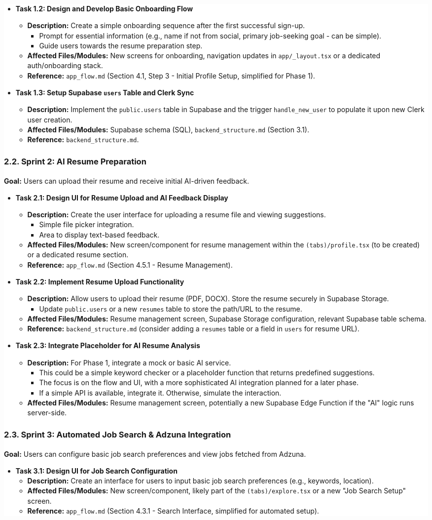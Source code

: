 *   **Task 1.2: Design and Develop Basic Onboarding Flow**
    *   **Description:** Create a simple onboarding sequence after the first successful sign-up.
        *   Prompt for essential information (e.g., name if not from social, primary job-seeking goal - can be simple).
        *   Guide users towards the resume preparation step.
    *   **Affected Files/Modules:** New screens for onboarding, navigation updates in `app/_layout.tsx` or a dedicated auth/onboarding stack.
    *   **Reference:** `app_flow.md` (Section 4.1, Step 3 - Initial Profile Setup, simplified for Phase 1).

*   **Task 1.3: Setup Supabase `users` Table and Clerk Sync**
    *   **Description:** Implement the `public.users` table in Supabase and the trigger `handle_new_user` to populate it upon new Clerk user creation.
    *   **Affected Files/Modules:** Supabase schema (SQL), `backend_structure.md` (Section 3.1).
    *   **Reference:** `backend_structure.md`.

### 2.2. Sprint 2: AI Resume Preparation

**Goal:** Users can upload their resume and receive initial AI-driven feedback.

*   **Task 2.1: Design UI for Resume Upload and AI Feedback Display**
    *   **Description:** Create the user interface for uploading a resume file and viewing suggestions.
        *   Simple file picker integration.
        *   Area to display text-based feedback.
    *   **Affected Files/Modules:** New screen/component for resume management within the `(tabs)/profile.tsx` (to be created) or a dedicated resume section.
    *   **Reference:** `app_flow.md` (Section 4.5.1 - Resume Management).

*   **Task 2.2: Implement Resume Upload Functionality**
    *   **Description:** Allow users to upload their resume (PDF, DOCX). Store the resume securely in Supabase Storage.
        *   Update `public.users` or a new `resumes` table to store the path/URL to the resume.
    *   **Affected Files/Modules:** Resume management screen, Supabase Storage configuration, relevant Supabase table schema.
    *   **Reference:** `backend_structure.md` (consider adding a `resumes` table or a field in `users` for resume URL).

*   **Task 2.3: Integrate Placeholder for AI Resume Analysis**
    *   **Description:** For Phase 1, integrate a mock or basic AI service.
        *   This could be a simple keyword checker or a placeholder function that returns predefined suggestions.
        *   The focus is on the flow and UI, with a more sophisticated AI integration planned for a later phase.
        *   If a simple API is available, integrate it. Otherwise, simulate the interaction.
    *   **Affected Files/Modules:** Resume management screen, potentially a new Supabase Edge Function if the "AI" logic runs server-side.

### 2.3. Sprint 3: Automated Job Search & Adzuna Integration

**Goal:** Users can configure basic job search preferences and view jobs fetched from Adzuna.

*   **Task 3.1: Design UI for Job Search Configuration**
    *   **Description:** Create an interface for users to input basic job search preferences (e.g., keywords, location).
    *   **Affected Files/Modules:** New screen/component, likely part of the `(tabs)/explore.tsx` or a new "Job Search Setup" screen.
    *   **Reference:** `app_flow.md` (Section 4.3.1 - Search Interface, simplified for automated setup).
